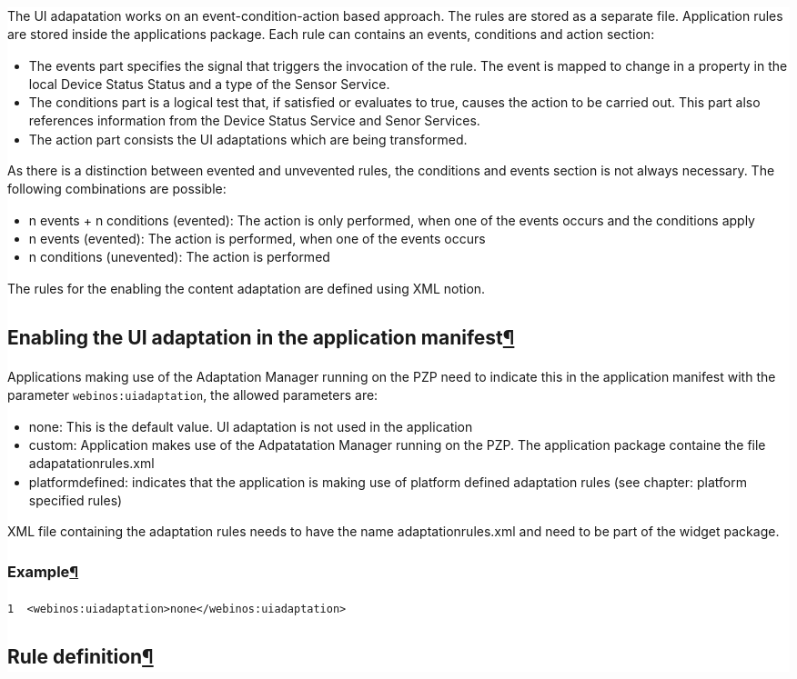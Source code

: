 The UI adapatation works on an event-condition-action based approach.
The rules are stored as a separate file. Application rules are stored
inside the applications package. Each rule can contains an events,
conditions and action section:

-   The events part specifies the signal that triggers the invocation of
    the rule. The event is mapped to change in a property in the local
    Device Status Status and a type of the Sensor Service.
-   The conditions part is a logical test that, if satisfied or
    evaluates to true, causes the action to be carried out. This part
    also references information from the Device Status Service and Senor
    Services.
-   The action part consists the UI adaptations which are being
    transformed.

As there is a distinction between evented and unvevented rules, the
conditions and events section is not always necessary. The following
combinations are possible:

-   n events + n conditions (evented): The action is only performed,
    when one of the events occurs and the conditions apply
-   n events (evented): The action is performed, when one of the events
    occurs
-   n conditions (unevented): The action is performed

The rules for the enabling the content adaptation are defined using XML
notion.

Enabling the UI adaptation in the application manifest[¶](#Enabling-the-UI-adaptation-in-the-application-manifest)
------------------------------------------------------------------------------------------------------------------

Applications making use of the Adaptation Manager running on the PZP
need to indicate this in the application manifest with the parameter
`webinos:uiadaptation`, the allowed parameters are:

-   none: This is the default value. UI adaptation is not used in the
    application
-   custom: Application makes use of the Adpatatation Manager running on
    the PZP. The application package containe the file
    adapatationrules.xml
-   platformdefined: indicates that the application is making use of
    platform defined adaptation rules (see chapter: platform specified
    rules)

XML file containing the adaptation rules needs to have the name
adaptationrules.xml and need to be part of the widget package.

### Example[¶](#Example)

    1  <webinos:uiadaptation>none</webinos:uiadaptation>

Rule definition[¶](#Rule-definition)
------------------------------------
